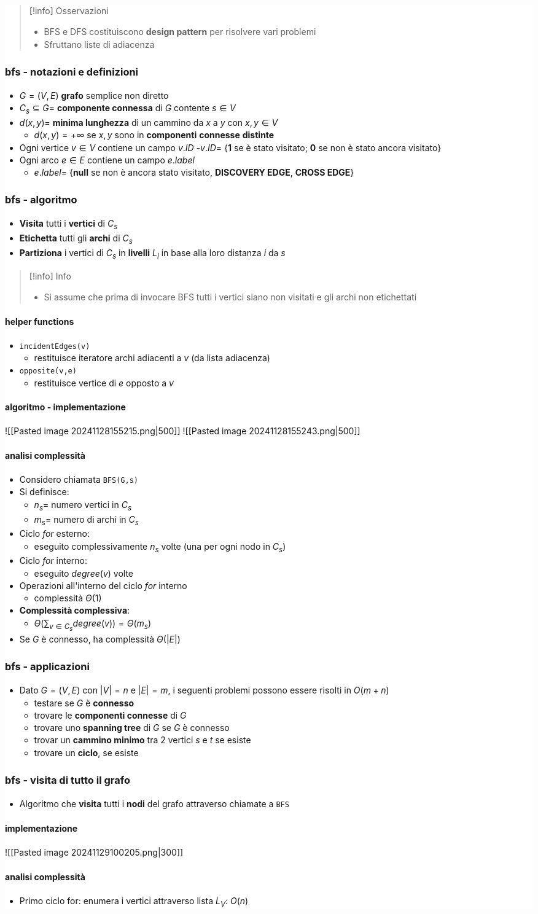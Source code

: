 >[!info] Osservazioni
>- BFS e DFS costituiscono **design pattern** per risolvere vari problemi
>- Sfruttano liste di adiacenza

### bfs - notazioni e definizioni
- $G=(V,E)$ **grafo** semplice non diretto
- $C_{s} \subseteq G =$ **componente connessa** di $G$ contente $s \in V$
- $d(x,y) =$ **minima lunghezza** di un cammino da $x$ a $y$ con $x,y \in V$
	- $d(x,y)=+\infty$ se $x,y$ sono in **componenti** **connesse** **distinte**
- Ogni vertice $v\in V$ contiene un campo $v.ID$
	-$v.ID=$ {**1** se è stato visitato; **0** se non è stato ancora visitato}
- Ogni arco $e \in E$ contiene un campo $e.label$
	- $e.label=$ {**null** se non è ancora stato visitato, **DISCOVERY EDGE**, **CROSS EDGE**}
### bfs - algoritmo
- **Visita** tutti i **vertici** di $C_{s}$
- **Etichetta** tutti gli **archi** di $C_{s}$
- **Partiziona** i vertici di $C_{s}$ in **livelli** $L_{i}$ in base alla loro distanza $i$ da $s$

>[!info] Info
>- Si assume che prima di invocare BFS tutti i vertici siano non visitati e gli archi non etichettati
#### helper functions
- ```incidentEdges(v)```
	- restituisce iteratore archi adiacenti a $v$ (da lista adiacenza)
- ```opposite(v,e)```
	- restituisce vertice di $e$ opposto a $v$
#### algoritmo - implementazione
![[Pasted image 20241128155215.png|500]]
![[Pasted image 20241128155243.png|500]]
#### analisi complessità
- Considero chiamata ```BFS(G,s)```
- Si definisce:
	- $n_{s}=$ numero vertici in $C_{s}$
	- $m_{s}=$ numero di archi in $C_{s}$
- Ciclo _for_ esterno:
	- eseguito complessivamente $n_{s}$ volte (una per ogni nodo in $C_{s}$)
- Ciclo _for_ interno:
	- eseguito $degree(v)$ volte
- Operazioni all'interno del ciclo _for_ interno
	- complessità $\Theta(1)$
- **Complessità complessiva**:
	- $\Theta(\sum_{v\in C_{s}} degree(v))=\Theta(m_{s})$
- Se $G$ è connesso, ha complessità $\Theta(|E|)$

<div style="page-break-after: always;"></div>

### bfs - applicazioni 
- Dato $G=(V,E)$ con $|V|=n$ e $|E|=m$, i seguenti problemi possono essere risolti in $O(m+n)$
	- testare se $G$ è **connesso**
	- trovare le **componenti connesse** di $G$
	- trovare uno **spanning tree** di $G$ se $G$ è connesso
	- trovar un **cammino minimo** tra 2 vertici $s$ e $t$ se esiste
	- trovare un **ciclo**, se esiste
### bfs - visita di tutto il grafo
- Algoritmo che **visita** tutti i **nodi** del grafo attraverso chiamate a ```BFS```
#### implementazione
![[Pasted image 20241129100205.png|300]]
#### analisi complessità
- Primo ciclo for: enumera i vertici attraverso lista $L_{V}$: $O(n)$